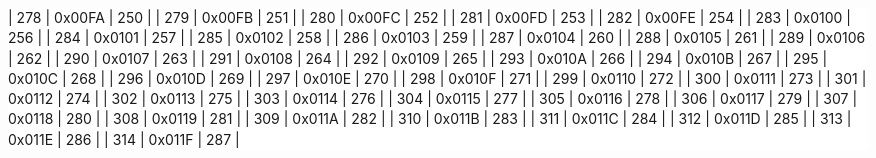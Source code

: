 |     278 | 0x00FA      |         250 |
|     279 | 0x00FB      |         251 |
|     280 | 0x00FC      |         252 |
|     281 | 0x00FD      |         253 |
|     282 | 0x00FE      |         254 |
|     283 | 0x0100      |         256 |
|     284 | 0x0101      |         257 |
|     285 | 0x0102      |         258 |
|     286 | 0x0103      |         259 |
|     287 | 0x0104      |         260 |
|     288 | 0x0105      |         261 |
|     289 | 0x0106      |         262 |
|     290 | 0x0107      |         263 |
|     291 | 0x0108      |         264 |
|     292 | 0x0109      |         265 |
|     293 | 0x010A      |         266 |
|     294 | 0x010B      |         267 |
|     295 | 0x010C      |         268 |
|     296 | 0x010D      |         269 |
|     297 | 0x010E      |         270 |
|     298 | 0x010F      |         271 |
|     299 | 0x0110      |         272 |
|     300 | 0x0111      |         273 |
|     301 | 0x0112      |         274 |
|     302 | 0x0113      |         275 |
|     303 | 0x0114      |         276 |
|     304 | 0x0115      |         277 |
|     305 | 0x0116      |         278 |
|     306 | 0x0117      |         279 |
|     307 | 0x0118      |         280 |
|     308 | 0x0119      |         281 |
|     309 | 0x011A      |         282 |
|     310 | 0x011B      |         283 |
|     311 | 0x011C      |         284 |
|     312 | 0x011D      |         285 |
|     313 | 0x011E      |         286 |
|     314 | 0x011F      |         287 |